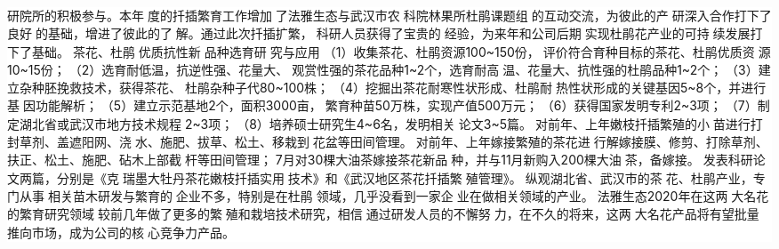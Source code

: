 研院所的积极参与。本年
度的扦插繁育工作增加
了法雅生态与武汉市农
科院林果所杜鹃课题组
的互动交流，为彼此的产
研深入合作打下了良好
的基础，增进了彼此的了
解。通过此次扦插扩繁，
科研人员获得了宝贵的
经验，为来年和公司后期
实现杜鹃花产业的可持
续发展打下了基础。
茶花、杜鹃
优质抗性新
品种选育研
究与应用
（1）收集茶花、杜鹃资源100~150份，
评价符合育种目标的茶花、杜鹃优质资
源10~15份；
（2）选育耐低温，抗逆性强、花量大、
观赏性强的茶花品种1~2个，选育耐高
温、花量大、抗性强的杜鹃品种1~2个；
（3）建立杂种胚挽救技术，获得茶花、
杜鹃杂种子代80~100株；
（4）挖掘出茶花耐寒性状形成、杜鹃耐
热性状形成的关键基因5~8个，并进行基
因功能解析；
（5）建立示范基地2个，面积3000亩，
繁育种苗50万株，实现产值500万元；
（6）获得国家发明专利2~3项；
（7）制定湖北省或武汉市地方技术规程
2~3项；
（8）培养硕士研究生4~6名，发明相关
论文3~5篇。
对前年、上年嫩枝扦插繁殖的小
苗进行打封草剂、盖遮阳网、浇
水、施肥、拔草、松土、移栽到
花盆等田间管理。
对前年、上年嫁接繁殖的茶花进
行解嫁接膜、修剪、打除草剂、
扶正、松土、施肥、砧木上部截
杆等田间管理；
7月对30棵大油茶嫁接茶花新品
种，并与11月新购入200棵大油
茶，备嫁接。
发表科研论文两篇，分别是《克
瑞墨大牡丹茶花嫩枝扦插实用
技术》和《武汉地区茶花扦插繁
殖管理》。
纵观湖北省、武汉市的茶
花、杜鹃产业，专门从事
相关苗木研发与繁育的
企业不多，特别是在杜鹃
领域，几乎没看到一家企
业在做相关领域的产业。
法雅生态2020年在这两
大名花的繁育研究领域
较前几年做了更多的繁
殖和栽培技术研究，相信
通过研发人员的不懈努
力，在不久的将来，这两
大名花产品将有望批量
推向市场，成为公司的核
心竞争力产品。